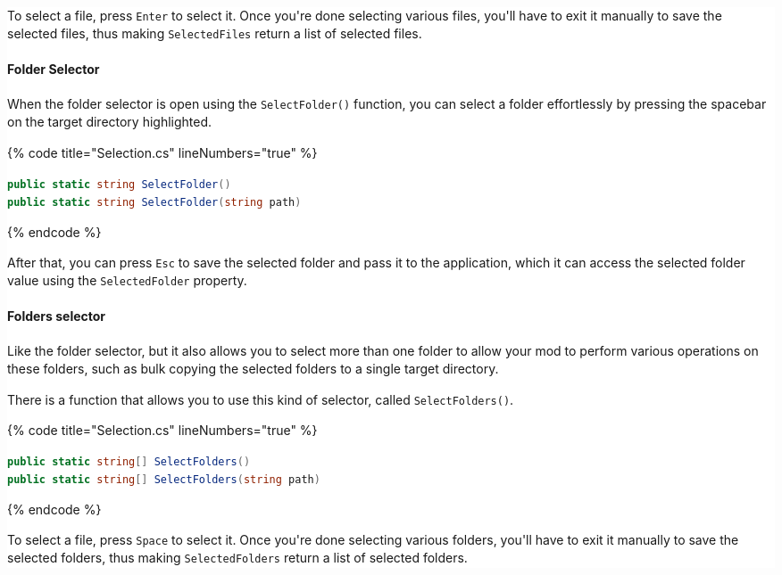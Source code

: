 To select a file, press `Enter` to select it. Once you're done selecting various files, you'll have to exit it manually to save the selected files, thus making `SelectedFiles` return a list of selected files.

#### Folder Selector

When the folder selector is open using the `SelectFolder()` function, you can select a folder effortlessly by pressing the spacebar on the target directory highlighted.

{% code title="Selection.cs" lineNumbers="true" %}
```csharp
public static string SelectFolder()
public static string SelectFolder(string path)
```
{% endcode %}

After that, you can press `Esc` to save the selected folder and pass it to the application, which it can access the selected folder value using the `SelectedFolder` property.

#### Folders selector

Like the folder selector, but it also allows you to select more than one folder to allow your mod to perform various operations on these folders, such as bulk copying the selected folders to a single target directory.

There is a function that allows you to use this kind of selector, called `SelectFolders()`.

{% code title="Selection.cs" lineNumbers="true" %}
```csharp
public static string[] SelectFolders()
public static string[] SelectFolders(string path)
```
{% endcode %}

To select a file, press `Space` to select it. Once you're done selecting various folders, you'll have to exit it manually to save the selected folders, thus making `SelectedFolders` return a list of selected folders.
